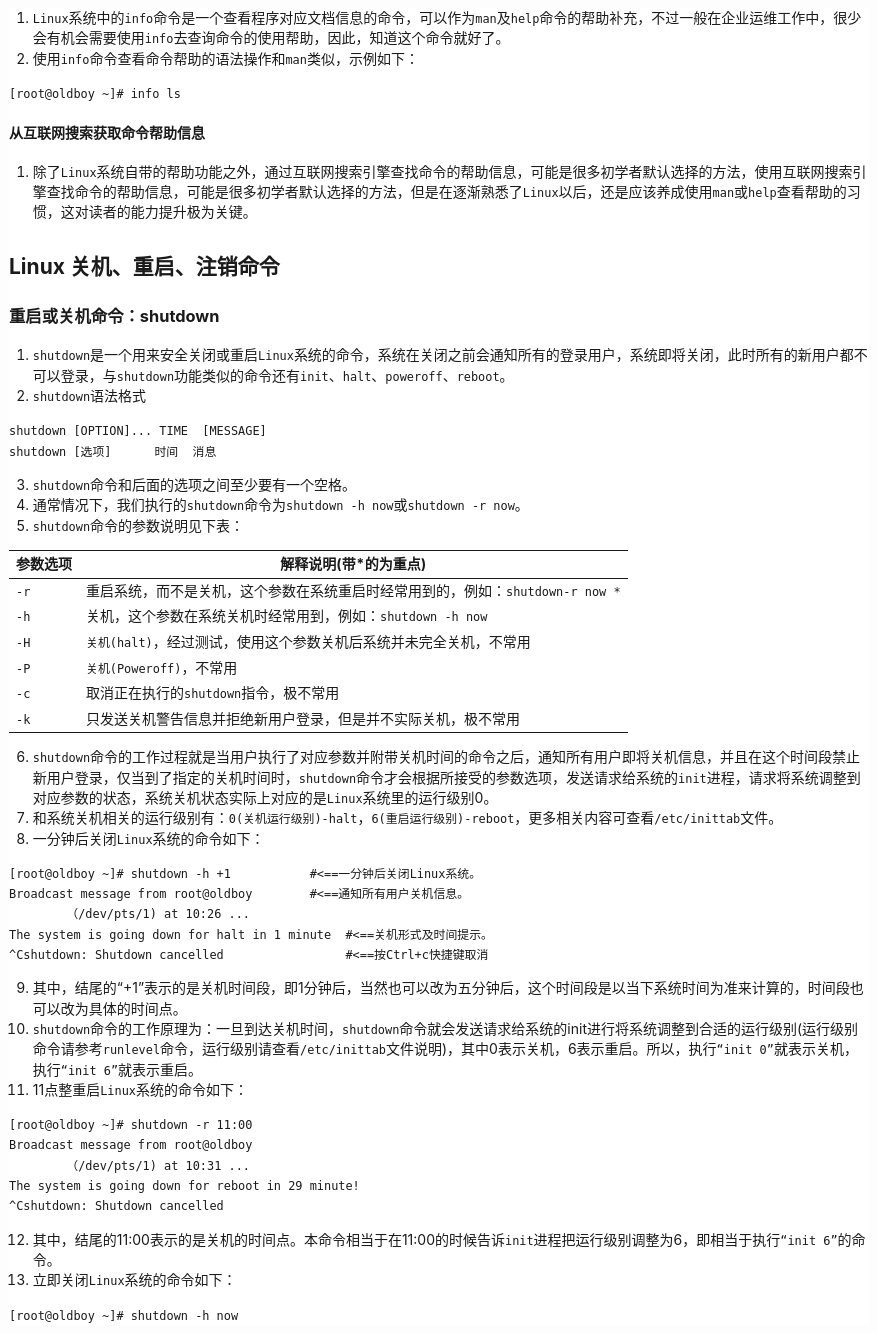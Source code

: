 1. `Linux`系统中的`info`命令是一个查看程序对应文档信息的命令，可以作为`man`及`help`命令的帮助补充，不过一般在企业运维工作中，很少会有机会需要使用`info`去查询命令的使用帮助，因此，知道这个命令就好了。
2. 使用`info`命令查看命令帮助的语法操作和`man`类似，示例如下：
```
[root@oldboy ~]# info ls
```
#### 从互联网搜索获取命令帮助信息
1. 除了`Linux`系统自带的帮助功能之外，通过互联网搜索引擎查找命令的帮助信息，可能是很多初学者默认选择的方法，使用互联网搜索引擎查找命令的帮助信息，可能是很多初学者默认选择的方法，但是在逐渐熟悉了`Linux`以后，还是应该养成使用`man`或`help`查看帮助的习惯，这对读者的能力提升极为关键。

## Linux 关机、重启、注销命令
### 重启或关机命令：shutdown
1. `shutdown`是一个用来安全关闭或重启`Linux`系统的命令，系统在关闭之前会通知所有的登录用户，系统即将关闭，此时所有的新用户都不可以登录，与`shutdown`功能类似的命令还有`init`、`halt`、`poweroff`、`reboot`。
2. `shutdown`语法格式
```
shutdown [OPTION]... TIME  [MESSAGE]
shutdown [选项]      时间  消息
```
3. `shutdown`命令和后面的选项之间至少要有一个空格。
4. 通常情况下，我们执行的`shutdown`命令为`shutdown -h now`或`shutdown -r now`。
5. `shutdown`命令的参数说明见下表：

|参数选项|解释说明(带*的为重点)|
|--|--|
|`-r`|重启系统，而不是关机，这个参数在系统重启时经常用到的，例如：`shutdown-r now *`|
|`-h`|关机，这个参数在系统关机时经常用到，例如：`shutdown -h now`|
|`-H`|`关机(halt)`，经过测试，使用这个参数关机后系统并未完全关机，不常用|
|`-P`|`关机(Poweroff)`，不常用|
|`-c`|取消正在执行的`shutdown`指令，极不常用|
|`-k`|只发送关机警告信息并拒绝新用户登录，但是并不实际关机，极不常用|

6. `shutdown`命令的工作过程就是当用户执行了对应参数并附带关机时间的命令之后，通知所有用户即将关机信息，并且在这个时间段禁止新用户登录，仅当到了指定的关机时间时，`shutdown`命令才会根据所接受的参数选项，发送请求给系统的`init`进程，请求将系统调整到对应参数的状态，系统关机状态实际上对应的是`Linux`系统里的运行级别0。
7. 和系统关机相关的运行级别有：`0(关机运行级别)-halt`，`6(重启运行级别)-reboot`，更多相关内容可查看`/etc/inittab`文件。
8. 一分钟后关闭`Linux`系统的命令如下：
```
[root@oldboy ~]# shutdown -h +1           #<==一分钟后关闭Linux系统。
Broadcast message from root@oldboy        #<==通知所有用户关机信息。
        （/dev/pts/1) at 10:26 ...
The system is going down for halt in 1 minute  #<==关机形式及时间提示。
^Cshutdown: Shutdown cancelled                 #<==按Ctrl+c快捷键取消
```
9. 其中，结尾的“+1”表示的是关机时间段，即1分钟后，当然也可以改为五分钟后，这个时间段是以当下系统时间为准来计算的，时间段也可以改为具体的时间点。
10. `shutdown`命令的工作原理为：一旦到达关机时间，`shutdown`命令就会发送请求给系统的init进行将系统调整到合适的运行级别(运行级别命令请参考`runlevel`命令，运行级别请查看`/etc/inittab`文件说明)，其中0表示关机，6表示重启。所以，执行`“init 0”`就表示关机，执行`“init 6”`就表示重启。
11. 11点整重启`Linux`系统的命令如下：
```
[root@oldboy ~]# shutdown -r 11:00
Broadcast message from root@oldboy        
        （/dev/pts/1) at 10:31 ...
The system is going down for reboot in 29 minute!
^Cshutdown: Shutdown cancelled 
```
12. 其中，结尾的11:00表示的是关机的时间点。本命令相当于在11:00的时候告诉`init`进程把运行级别调整为6，即相当于执行`“init 6”`的命令。
13. 立即关闭`Linux`系统的命令如下：
```
[root@oldboy ~]# shutdown -h now
```
